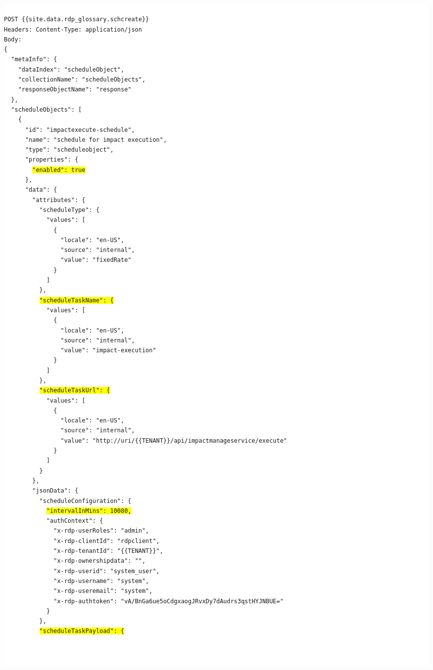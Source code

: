 <pre>
<code>
POST {{site.data.rdp_glossary.schcreate}}
Headers: Content-Type: application/json
Body:
{
  "metaInfo": {
    "dataIndex": "scheduleObject",
    "collectionName": "scheduleObjects",
    "responseObjectName": "response"
  },
  "scheduleObjects": [
    {
      "id": "impactexecute-schedule",
      "name": "schedule for impact execution",
      "type": "scheduleobject",
      "properties": {
        <span style="background-color: #FFFF00">"enabled": true</span>
      },
      "data": {
        "attributes": {
          "scheduleType": {
            "values": [
              {
                "locale": "en-US",
                "source": "internal",
                "value": "fixedRate"
              }
            ]
          },
          <span style="background-color: #FFFF00">"scheduleTaskName": {</span>
            "values": [
              {
                "locale": "en-US",
                "source": "internal",
                "value": "impact-execution"
              }
            ]
          },
          <span style="background-color: #FFFF00">"scheduleTaskUrl": {</span>
            "values": [
              {
                "locale": "en-US",
                "source": "internal",
                "value": "http://uri/{{TENANT}}/api/impactmanageservice/execute"
              }
            ]
          }
        },
        "jsonData": {
          "scheduleConfiguration": {
            <span style="background-color: #FFFF00">"intervalInMins": 10080,</span>
            "authContext": {
              "x-rdp-userRoles": "admin",
              "x-rdp-clientId": "rdpclient",
              "x-rdp-tenantId": "{{TENANT}}",
              "x-rdp-ownershipdata": "",
              "x-rdp-userid": "system_user",
              "x-rdp-username": "system",
              "x-rdp-useremail": "system",
              "x-rdp-authtoken": "vA/BnGa6ue5oCdgxaogJRvxDy7dAudrs3qstHYJNBUE="
            }
          },
          <span style="background-color: #FFFF00">"scheduleTaskPayload": {</span>